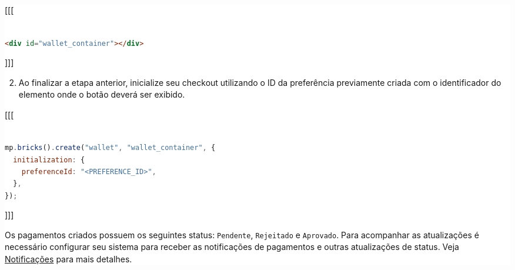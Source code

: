 [[[
```html

<div id="wallet_container"></div>

```
]]]

2. Ao finalizar a etapa anterior, inicialize seu checkout utilizando o ID da preferência previamente criada com o identificador do elemento onde o botão deverá ser exibido.

[[[
```javascript

mp.bricks().create("wallet", "wallet_container", {
  initialization: {
    preferenceId: "<PREFERENCE_ID>",
  },
});

```
]]]

Os pagamentos criados possuem os seguintes status: `Pendente`, `Rejeitado` e `Aprovado`. Para acompanhar as atualizações é necessário configurar seu sistema para receber as notificações de pagamentos e outras atualizações de status. Veja [Notificações](/developers/pt/docs/checkout-api/additional-content/your-integrations/notifications) para mais detalhes.
